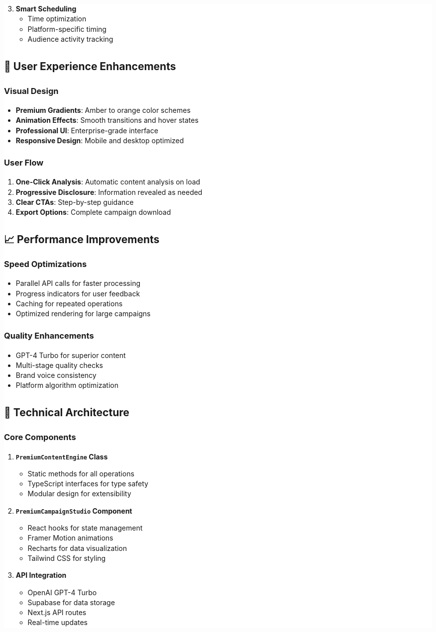 3. **Smart Scheduling**
   - Time optimization
   - Platform-specific timing
   - Audience activity tracking

## 🎨 User Experience Enhancements

### Visual Design
- **Premium Gradients**: Amber to orange color schemes
- **Animation Effects**: Smooth transitions and hover states
- **Professional UI**: Enterprise-grade interface
- **Responsive Design**: Mobile and desktop optimized

### User Flow
1. **One-Click Analysis**: Automatic content analysis on load
2. **Progressive Disclosure**: Information revealed as needed
3. **Clear CTAs**: Step-by-step guidance
4. **Export Options**: Complete campaign download

## 📈 Performance Improvements

### Speed Optimizations
- Parallel API calls for faster processing
- Progress indicators for user feedback
- Caching for repeated operations
- Optimized rendering for large campaigns

### Quality Enhancements
- GPT-4 Turbo for superior content
- Multi-stage quality checks
- Brand voice consistency
- Platform algorithm optimization

## 🔧 Technical Architecture

### Core Components
1. **`PremiumContentEngine` Class**
   - Static methods for all operations
   - TypeScript interfaces for type safety
   - Modular design for extensibility

2. **`PremiumCampaignStudio` Component**
   - React hooks for state management
   - Framer Motion animations
   - Recharts for data visualization
   - Tailwind CSS for styling

3. **API Integration**
   - OpenAI GPT-4 Turbo
   - Supabase for data storage
   - Next.js API routes
   - Real-time updates

